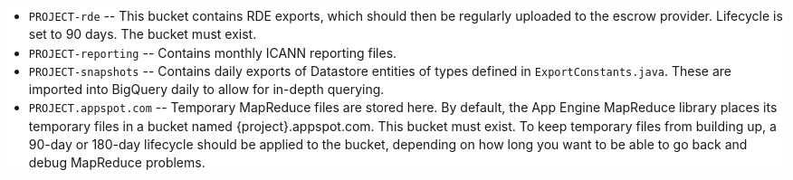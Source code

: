 *   `PROJECT-rde` -- This bucket contains RDE exports, which should then be
    regularly uploaded to the escrow provider. Lifecycle is set to 90 days. The
    bucket must exist.
*   `PROJECT-reporting` -- Contains monthly ICANN reporting files.
*   `PROJECT-snapshots` -- Contains daily exports of Datastore entities of types
    defined in `ExportConstants.java`. These are imported into BigQuery daily to
    allow for in-depth querying.
*   `PROJECT.appspot.com` -- Temporary MapReduce files are stored here. By
    default, the App Engine MapReduce library places its temporary files in a
    bucket named {project}.appspot.com. This bucket must exist. To keep
    temporary files from building up, a 90-day or 180-day lifecycle should be
    applied to the bucket, depending on how long you want to be able to go back
    and debug MapReduce problems.
